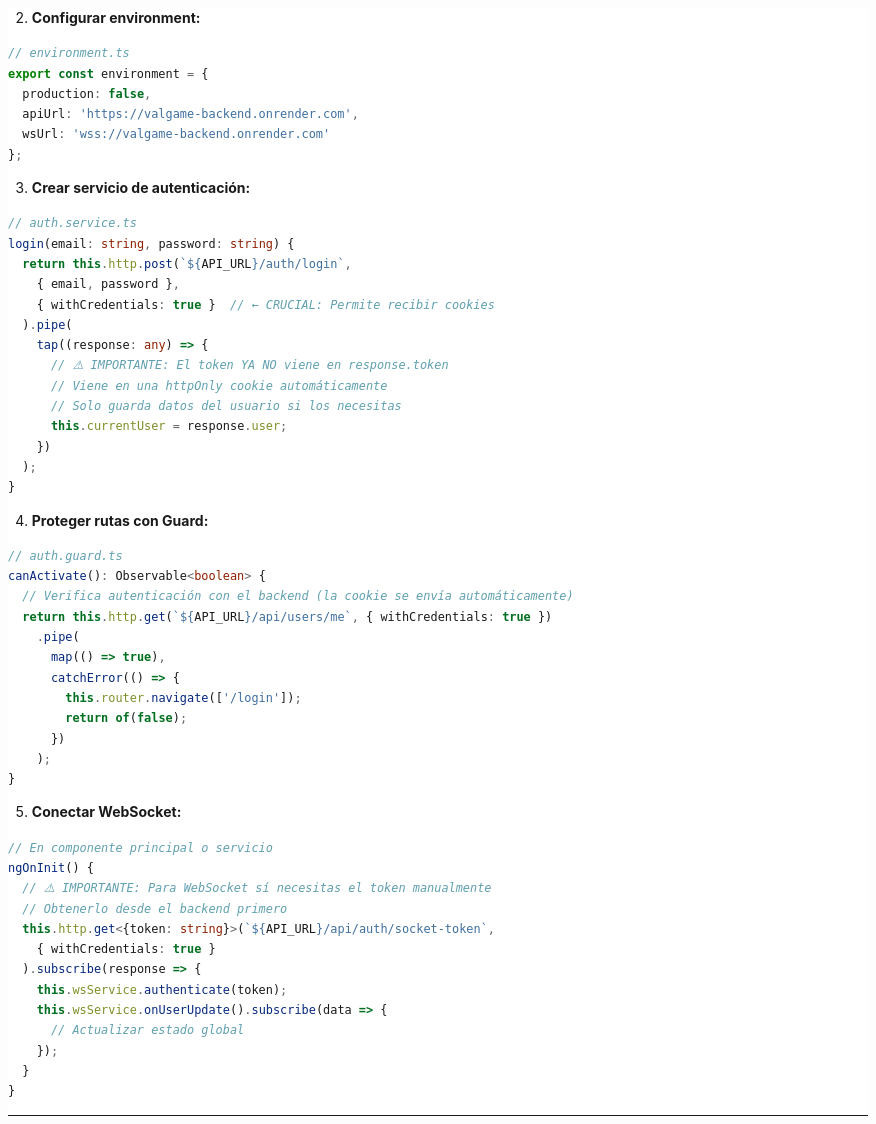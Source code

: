 2. **Configurar environment:**
```typescript
// environment.ts
export const environment = {
  production: false,
  apiUrl: 'https://valgame-backend.onrender.com',
  wsUrl: 'wss://valgame-backend.onrender.com'
};
```

3. **Crear servicio de autenticación:**
```typescript
// auth.service.ts
login(email: string, password: string) {
  return this.http.post(`${API_URL}/auth/login`, 
    { email, password },
    { withCredentials: true }  // ← CRUCIAL: Permite recibir cookies
  ).pipe(
    tap((response: any) => {
      // ⚠️ IMPORTANTE: El token YA NO viene en response.token
      // Viene en una httpOnly cookie automáticamente
      // Solo guarda datos del usuario si los necesitas
      this.currentUser = response.user;
    })
  );
}
```

4. **Proteger rutas con Guard:**
```typescript
// auth.guard.ts
canActivate(): Observable<boolean> {
  // Verifica autenticación con el backend (la cookie se envía automáticamente)
  return this.http.get(`${API_URL}/api/users/me`, { withCredentials: true })
    .pipe(
      map(() => true),
      catchError(() => {
        this.router.navigate(['/login']);
        return of(false);
      })
    );
}
```

5. **Conectar WebSocket:**
```typescript
// En componente principal o servicio
ngOnInit() {
  // ⚠️ IMPORTANTE: Para WebSocket sí necesitas el token manualmente
  // Obtenerlo desde el backend primero
  this.http.get<{token: string}>(`${API_URL}/api/auth/socket-token`, 
    { withCredentials: true }
  ).subscribe(response => {
    this.wsService.authenticate(token);
    this.wsService.onUserUpdate().subscribe(data => {
      // Actualizar estado global
    });
  }
}
```

---